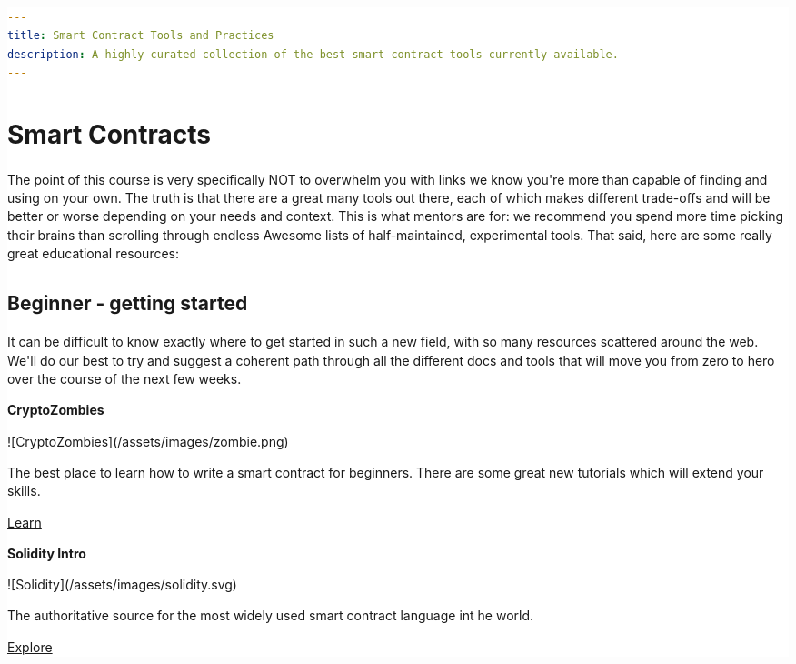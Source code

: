 ```yaml
---
title: Smart Contract Tools and Practices
description: A highly curated collection of the best smart contract tools currently available.
---
```


# Smart Contracts

The point of this course is very specifically NOT to overwhelm you with links we know you're more than capable of finding and using on your own. The truth is that there are a great many tools out there, each of which makes different trade-offs and will be better or worse depending on your needs and context. This is what mentors are for: we recommend you spend more time picking their brains than scrolling through endless Awesome lists of half-maintained, experimental tools. That said, here are some really great educational resources:

## Beginner - getting started

It can be difficult to know exactly where to get started in such a new field, with so many resources scattered around the web. We'll do our best to try and suggest a coherent path through all the different docs and tools that will move you from zero to hero over the course of the next few weeks.

<div markdown="1" class="card third sidebar gemoji tool">

**CryptoZombies**

<div markdown="2" class="tool-image">
![CryptoZombies](/assets/images/zombie.png)
</div>

The best place to learn how to write a smart contract for beginners. There are some great new tutorials which will extend your skills.

<div markdown="3" class="tool-link">
<a href="https://cryptozombies.io/" target="_blank" rel="noopener noreferrer">Learn</a>
</div>

</div>

<div markdown="1" class="card third sidebar gemoji tool">

**Solidity Intro**

<div markdown="2" class="tool-image">
![Solidity](/assets/images/solidity.svg)
</div>

The authoritative source for the most widely used smart contract language int he world.

<div markdown="3" class="tool-link">
<a href="https://solidity.readthedocs.io/en/v0.6.11/introduction-to-smart-contracts.html" target="_blank" rel="noopener noreferrer">Explore</a>
</div>
